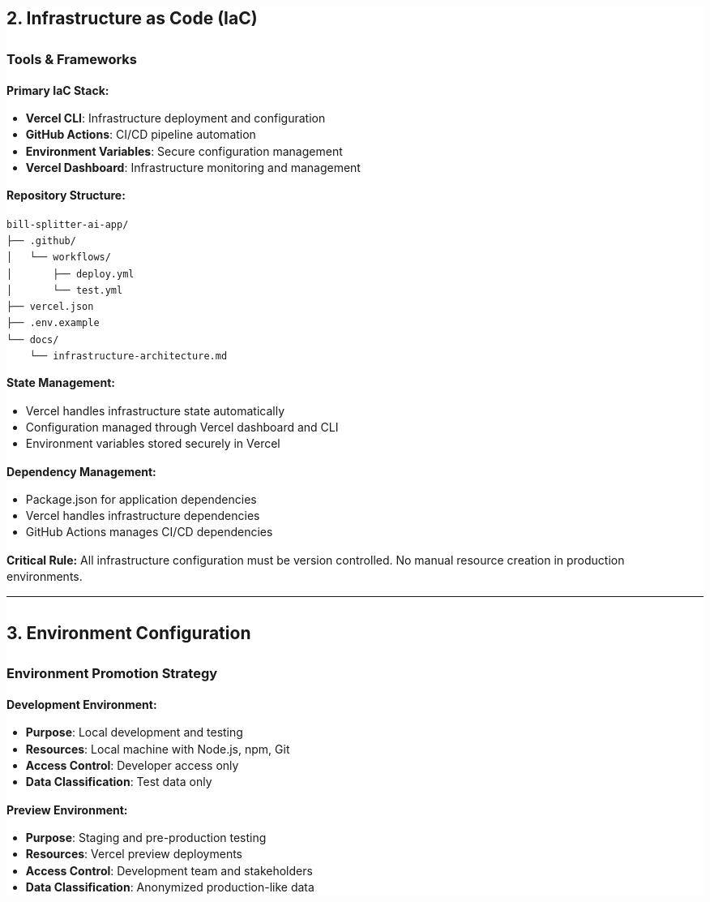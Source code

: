 
## 2. Infrastructure as Code (IaC)

### Tools & Frameworks

**Primary IaC Stack:**
- **Vercel CLI**: Infrastructure deployment and configuration
- **GitHub Actions**: CI/CD pipeline automation
- **Environment Variables**: Secure configuration management
- **Vercel Dashboard**: Infrastructure monitoring and management

**Repository Structure:**
```
bill-splitter-ai-app/
├── .github/
│   └── workflows/
│       ├── deploy.yml
│       └── test.yml
├── vercel.json
├── .env.example
└── docs/
    └── infrastructure-architecture.md
```

**State Management:**
- Vercel handles infrastructure state automatically
- Configuration managed through Vercel dashboard and CLI
- Environment variables stored securely in Vercel

**Dependency Management:**
- Package.json for application dependencies
- Vercel handles infrastructure dependencies
- GitHub Actions manages CI/CD dependencies

**Critical Rule:** All infrastructure configuration must be version controlled. No manual resource creation in production environments.

---

## 3. Environment Configuration

### Environment Promotion Strategy

**Development Environment:**
- **Purpose**: Local development and testing
- **Resources**: Local machine with Node.js, npm, Git
- **Access Control**: Developer access only
- **Data Classification**: Test data only

**Preview Environment:**
- **Purpose**: Staging and pre-production testing
- **Resources**: Vercel preview deployments
- **Access Control**: Development team and stakeholders
- **Data Classification**: Anonymized production-like data
